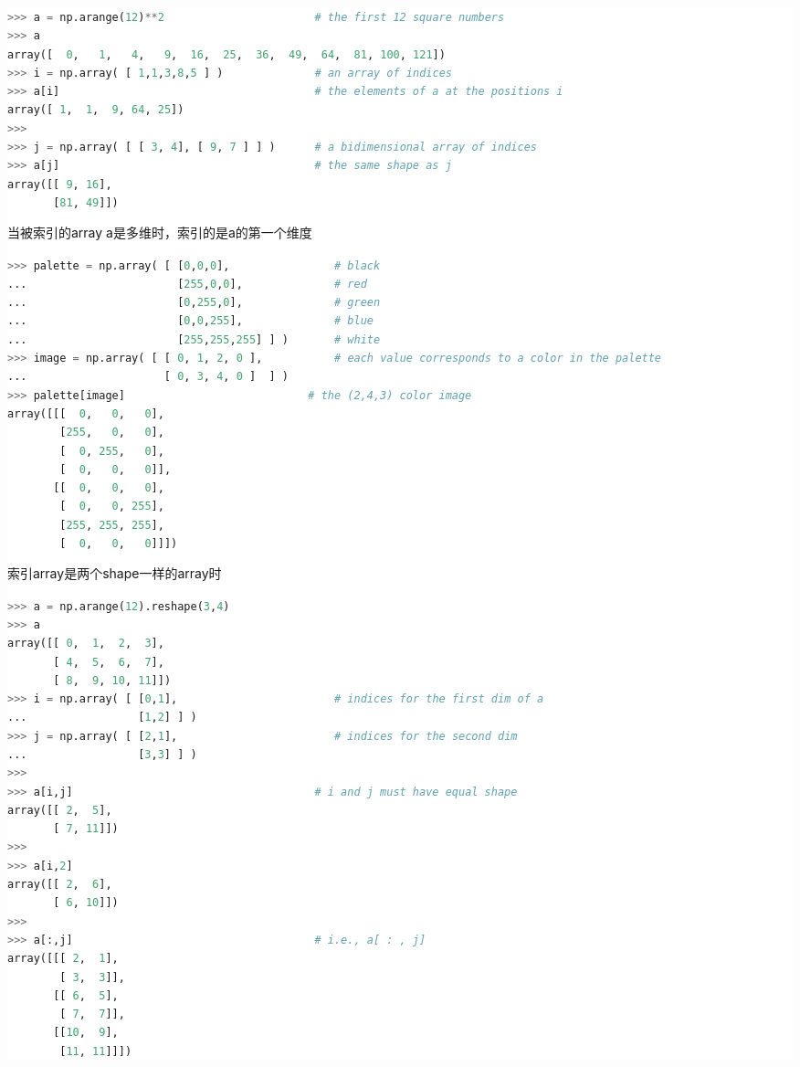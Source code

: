 ```python
>>> a = np.arange(12)**2                       # the first 12 square numbers
>>> a
array([  0,   1,   4,   9,  16,  25,  36,  49,  64,  81, 100, 121])
>>> i = np.array( [ 1,1,3,8,5 ] )              # an array of indices
>>> a[i]                                       # the elements of a at the positions i
array([ 1,  1,  9, 64, 25])
>>>
>>> j = np.array( [ [ 3, 4], [ 9, 7 ] ] )      # a bidimensional array of indices
>>> a[j]                                       # the same shape as j
array([[ 9, 16],
       [81, 49]])
```

当被索引的array a是多维时，索引的是a的第一个维度

```python
>>> palette = np.array( [ [0,0,0],                # black
...                       [255,0,0],              # red
...                       [0,255,0],              # green
...                       [0,0,255],              # blue
...                       [255,255,255] ] )       # white
>>> image = np.array( [ [ 0, 1, 2, 0 ],           # each value corresponds to a color in the palette
...                     [ 0, 3, 4, 0 ]  ] )
>>> palette[image]                            # the (2,4,3) color image
array([[[  0,   0,   0],
        [255,   0,   0],
        [  0, 255,   0],
        [  0,   0,   0]],
       [[  0,   0,   0],
        [  0,   0, 255],
        [255, 255, 255],
        [  0,   0,   0]]])
```

索引array是两个shape一样的array时

```python
>>> a = np.arange(12).reshape(3,4)
>>> a
array([[ 0,  1,  2,  3],
       [ 4,  5,  6,  7],
       [ 8,  9, 10, 11]])
>>> i = np.array( [ [0,1],                        # indices for the first dim of a
...                 [1,2] ] )
>>> j = np.array( [ [2,1],                        # indices for the second dim
...                 [3,3] ] )
>>>
>>> a[i,j]                                     # i and j must have equal shape
array([[ 2,  5],
       [ 7, 11]])
>>>
>>> a[i,2]
array([[ 2,  6],
       [ 6, 10]])
>>>
>>> a[:,j]                                     # i.e., a[ : , j]
array([[[ 2,  1],
        [ 3,  3]],
       [[ 6,  5],
        [ 7,  7]],
       [[10,  9],
        [11, 11]]])
```
